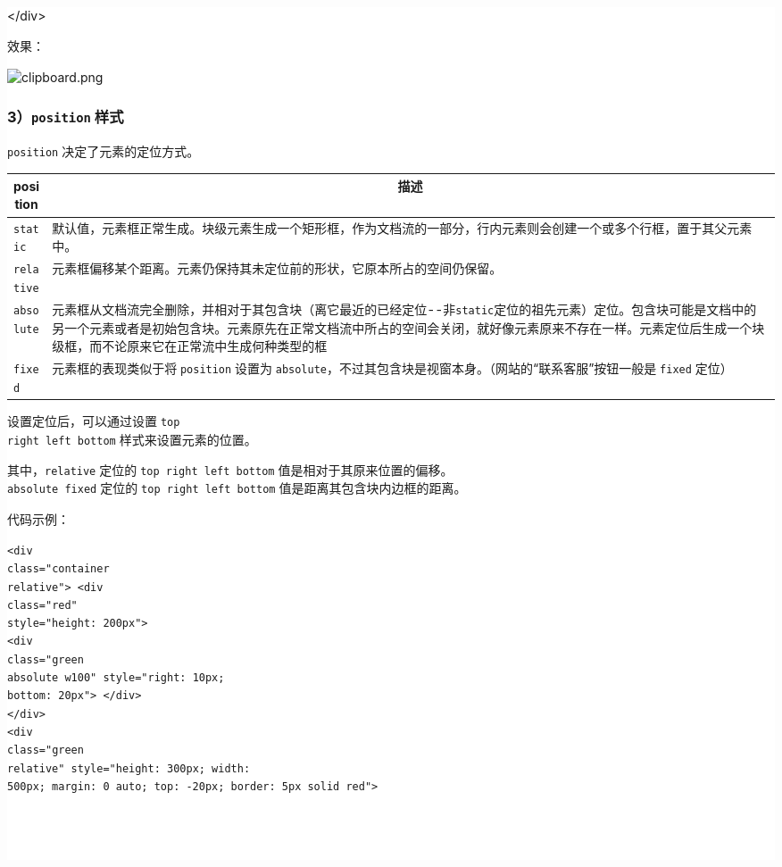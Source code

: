 <span class="hljs-tag">&lt;/<span class="hljs-name">div</span>&gt;</span></code></pre><p>&#x6548;&#x679C;&#xFF1A;</p><p><span class="img-wrap"><img data-src="/img/bVbhgKo?w=410&amp;h=82" src="https://static.alili.tech/img/bVbhgKo?w=410&amp;h=82" alt="clipboard.png" title="clipboard.png" style="cursor:pointer;display:inline"></span></p><h3 id="articleHeader3">3&#xFF09;<code>position</code> &#x6837;&#x5F0F;</h3><p><code>position</code> &#x51B3;&#x5B9A;&#x4E86;&#x5143;&#x7D20;&#x7684;&#x5B9A;&#x4F4D;&#x65B9;&#x5F0F;&#x3002;</p><table><thead><tr><th>position</th><th>&#x63CF;&#x8FF0;</th></tr></thead><tbody><tr><td><code>static</code></td><td>&#x9ED8;&#x8BA4;&#x503C;&#xFF0C;&#x5143;&#x7D20;&#x6846;&#x6B63;&#x5E38;&#x751F;&#x6210;&#x3002;&#x5757;&#x7EA7;&#x5143;&#x7D20;&#x751F;&#x6210;&#x4E00;&#x4E2A;&#x77E9;&#x5F62;&#x6846;&#xFF0C;&#x4F5C;&#x4E3A;&#x6587;&#x6863;&#x6D41;&#x7684;&#x4E00;&#x90E8;&#x5206;&#xFF0C;&#x884C;&#x5185;&#x5143;&#x7D20;&#x5219;&#x4F1A;&#x521B;&#x5EFA;&#x4E00;&#x4E2A;&#x6216;&#x591A;&#x4E2A;&#x884C;&#x6846;&#xFF0C;&#x7F6E;&#x4E8E;&#x5176;&#x7236;&#x5143;&#x7D20;&#x4E2D;&#x3002;</td></tr><tr><td><code>relative</code></td><td>&#x5143;&#x7D20;&#x6846;&#x504F;&#x79FB;&#x67D0;&#x4E2A;&#x8DDD;&#x79BB;&#x3002;&#x5143;&#x7D20;&#x4ECD;&#x4FDD;&#x6301;&#x5176;&#x672A;&#x5B9A;&#x4F4D;&#x524D;&#x7684;&#x5F62;&#x72B6;&#xFF0C;&#x5B83;&#x539F;&#x672C;&#x6240;&#x5360;&#x7684;&#x7A7A;&#x95F4;&#x4ECD;&#x4FDD;&#x7559;&#x3002;</td></tr><tr><td><code>absolute</code></td><td>&#x5143;&#x7D20;&#x6846;&#x4ECE;&#x6587;&#x6863;&#x6D41;&#x5B8C;&#x5168;&#x5220;&#x9664;&#xFF0C;&#x5E76;&#x76F8;&#x5BF9;&#x4E8E;&#x5176;&#x5305;&#x542B;&#x5757;&#xFF08;&#x79BB;&#x5B83;&#x6700;&#x8FD1;&#x7684;&#x5DF2;&#x7ECF;&#x5B9A;&#x4F4D;--&#x975E;<code>static</code>&#x5B9A;&#x4F4D;&#x7684;&#x7956;&#x5148;&#x5143;&#x7D20;&#xFF09;&#x5B9A;&#x4F4D;&#x3002;&#x5305;&#x542B;&#x5757;&#x53EF;&#x80FD;&#x662F;&#x6587;&#x6863;&#x4E2D;&#x7684;&#x53E6;&#x4E00;&#x4E2A;&#x5143;&#x7D20;&#x6216;&#x8005;&#x662F;&#x521D;&#x59CB;&#x5305;&#x542B;&#x5757;&#x3002;&#x5143;&#x7D20;&#x539F;&#x5148;&#x5728;&#x6B63;&#x5E38;&#x6587;&#x6863;&#x6D41;&#x4E2D;&#x6240;&#x5360;&#x7684;&#x7A7A;&#x95F4;&#x4F1A;&#x5173;&#x95ED;&#xFF0C;&#x5C31;&#x597D;&#x50CF;&#x5143;&#x7D20;&#x539F;&#x6765;&#x4E0D;&#x5B58;&#x5728;&#x4E00;&#x6837;&#x3002;&#x5143;&#x7D20;&#x5B9A;&#x4F4D;&#x540E;&#x751F;&#x6210;&#x4E00;&#x4E2A;&#x5757;&#x7EA7;&#x6846;&#xFF0C;&#x800C;&#x4E0D;&#x8BBA;&#x539F;&#x6765;&#x5B83;&#x5728;&#x6B63;&#x5E38;&#x6D41;&#x4E2D;&#x751F;&#x6210;&#x4F55;&#x79CD;&#x7C7B;&#x578B;&#x7684;&#x6846;</td></tr><tr><td><code>fixed</code></td><td>&#x5143;&#x7D20;&#x6846;&#x7684;&#x8868;&#x73B0;&#x7C7B;&#x4F3C;&#x4E8E;&#x5C06; <code>position</code> &#x8BBE;&#x7F6E;&#x4E3A; <code>absolute</code>&#xFF0C;&#x4E0D;&#x8FC7;&#x5176;&#x5305;&#x542B;&#x5757;&#x662F;&#x89C6;&#x7A97;&#x672C;&#x8EAB;&#x3002;&#xFF08;&#x7F51;&#x7AD9;&#x7684;&#x201C;&#x8054;&#x7CFB;&#x5BA2;&#x670D;&#x201D;&#x6309;&#x94AE;&#x4E00;&#x822C;&#x662F; <code>fixed</code> &#x5B9A;&#x4F4D;&#xFF09;</td></tr></tbody></table><p>&#x8BBE;&#x7F6E;&#x5B9A;&#x4F4D;&#x540E;&#xFF0C;&#x53EF;&#x4EE5;&#x901A;&#x8FC7;&#x8BBE;&#x7F6E; <code>top right left bottom</code> &#x6837;&#x5F0F;&#x6765;&#x8BBE;&#x7F6E;&#x5143;&#x7D20;&#x7684;&#x4F4D;&#x7F6E;&#x3002;</p><p>&#x5176;&#x4E2D;&#xFF0C;<code>relative</code> &#x5B9A;&#x4F4D;&#x7684; <code>top right left bottom</code> &#x503C;&#x662F;&#x76F8;&#x5BF9;&#x4E8E;&#x5176;&#x539F;&#x6765;&#x4F4D;&#x7F6E;&#x7684;&#x504F;&#x79FB;&#x3002;<br><code>absolute fixed</code> &#x5B9A;&#x4F4D;&#x7684; <code>top right left bottom</code> &#x503C;&#x662F;&#x8DDD;&#x79BB;&#x5176;&#x5305;&#x542B;&#x5757;&#x5185;&#x8FB9;&#x6846;&#x7684;&#x8DDD;&#x79BB;&#x3002;</p><p>&#x4EE3;&#x7801;&#x793A;&#x4F8B;&#xFF1A;</p><div class="widget-codetool" style="display:none"><div class="widget-codetool--inner"><span class="selectCode code-tool" data-toggle="tooltip" data-placement="top" title="" data-original-title="&#x5168;&#x9009;"></span> <span type="button" class="copyCode code-tool" data-toggle="tooltip" data-placement="top" data-clipboard-text="&lt;div class=&quot;container relative&quot;&gt;
    &lt;div class=&quot;red&quot; style=&quot;height: 200px&quot;&gt;
        &lt;div class=&quot;green absolute w100&quot; style=&quot;right: 10px; bottom: 20px&quot;&gt;
        &lt;/div&gt;
    &lt;/div&gt;
    &lt;div class=&quot;green relative&quot; style=&quot;height: 300px; width: 500px; margin: 0 auto; top: -20px; border: 5px solid red&quot;&gt;
        &lt;div class=&quot;red absolute w100&quot; style=&quot;right: 10px; bottom: 20px&quot;&gt;
        &lt;/div&gt;
    &lt;/div&gt;
&lt;/div&gt;" title="" data-original-title="&#x590D;&#x5236;"></span> <span type="button" class="saveToNote code-tool" data-toggle="tooltip" data-placement="top" title="" data-original-title="&#x653E;&#x8FDB;&#x7B14;&#x8BB0;"></span></div></div><pre class="hljs applescript"><code>&lt;<span class="hljs-keyword">div</span> <span class="hljs-built_in">class</span>=<span class="hljs-string">&quot;container relative&quot;</span>&gt;
    &lt;<span class="hljs-keyword">div</span> <span class="hljs-built_in">class</span>=<span class="hljs-string">&quot;red&quot;</span> style=<span class="hljs-string">&quot;height: 200px&quot;</span>&gt;
        &lt;<span class="hljs-keyword">div</span> <span class="hljs-built_in">class</span>=<span class="hljs-string">&quot;green absolute w100&quot;</span> style=<span class="hljs-string">&quot;right: 10px; bottom: 20px&quot;</span>&gt;
        &lt;/<span class="hljs-keyword">div</span>&gt;
    &lt;/<span class="hljs-keyword">div</span>&gt;
    &lt;<span class="hljs-keyword">div</span> <span class="hljs-built_in">class</span>=<span class="hljs-string">&quot;green relative&quot;</span> style=<span class="hljs-string">&quot;height: 300px; width: 500px; margin: 0 auto; top: -20px; border: 5px solid red&quot;</span>&gt;